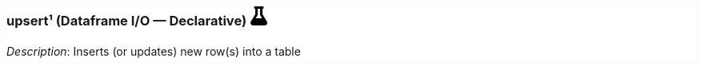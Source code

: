 ### upsert¹ (Dataframe I/O &#8212; Declarative) <img src="./docs/images/flask.svg" width="24" height="24">
*Description*: Inserts (or updates) new row(s) into a table
